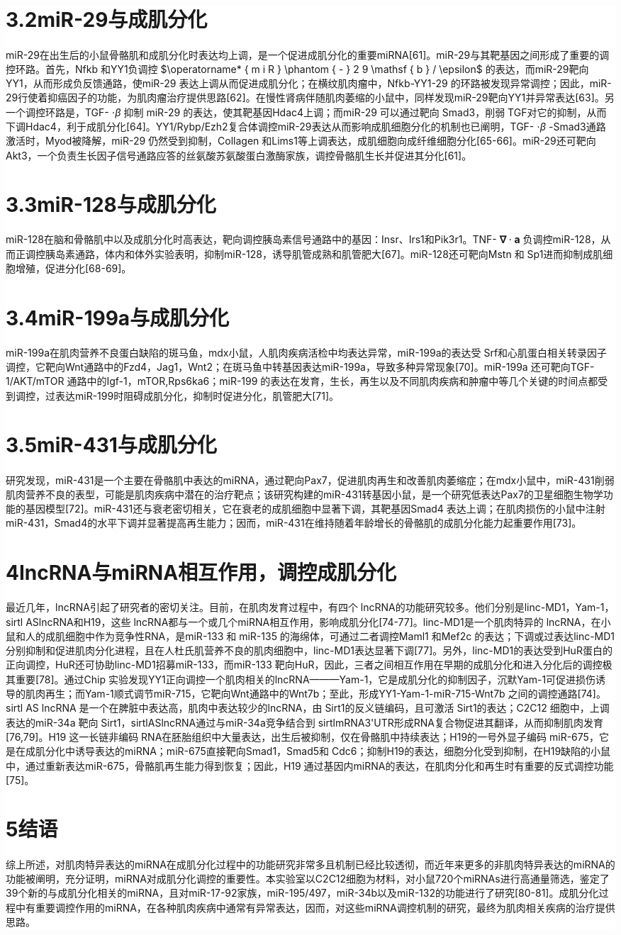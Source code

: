 # 3.2miR-29与成肌分化

miR-29在出生后的小鼠骨骼肌和成肌分化时表达均上调，是一个促进成肌分化的重要miRNA[61]。miR-29与其靶基因之间形成了重要的调控环路。首先，Nfkb 和YY1负调控 $\operatorname* { m i R } \phantom { - } 2 9 \mathsf { b } / \epsilon$ 的表达，而miR-29靶向YY1，从而形成负反馈通路，使miR-29 表达上调从而促进成肌分化；在横纹肌肉瘤中，Nfkb-YY1-29 的环路被发现异常调控；因此，miR-29行使着抑癌因子的功能，为肌肉瘤治疗提供思路[62]。在慢性肾病伴随肌肉萎缩的小鼠中，同样发现miR-29靶向YY1并异常表达[63]。另一个调控环路是，TGF- $\cdot \beta$ 抑制 miR-29 的表达，使其靶基因Hdac4上调；而miR-29 可以通过靶向 Smad3，削弱 TGF对它的抑制，从而下调Hdac4，利于成肌分化[64]。YY1/Rybp/Ezh2复合体调控miR-29表达从而影响成肌细胞分化的机制也已阐明，TGF- $\cdot \beta$ -Smad3通路激活时，Myod被降解，miR-29 仍然受到抑制，Collagen 和Lims1等上调表达，成肌细胞向成纤维细胞分化[65-66]。miR-29还可靶向Akt3，一个负责生长因子信号通路应答的丝氨酸苏氨酸蛋白激酶家族，调控骨骼肌生长并促进其分化[61]。

# 3.3miR-128与成肌分化

miR-128在脑和骨骼肌中以及成肌分化时高表达，靶向调控胰岛素信号通路中的基因：Insr、Irs1和Pik3r1。TNF- $\mathbf { \nabla } \cdot \mathbf { a }$ 负调控miR-128，从而正调控胰岛素通路，体内和体外实验表明，抑制miR-128，诱导肌管成熟和肌管肥大[67]。miR-128还可靶向Mstn 和 Sp1进而抑制成肌细胞增殖，促进分化[68-69]。

# 3.4miR-199a与成肌分化

miR-199a在肌肉营养不良蛋白缺陷的斑马鱼，mdx小鼠，人肌肉疾病活检中均表达异常，miR-199a的表达受 Srf和心肌蛋白相关转录因子调控，它靶向Wnt通路中的Fzd4，Jag1，Wnt2；在斑马鱼中转基因表达miR-199a，导致多种异常现象[70]。miR-199a 还可靶向TGF-1/AKT/mTOR 通路中的Igf-1，mTOR,Rps6ka6；miR-199 的表达在发育，生长，再生以及不同肌肉疾病和肿瘤中等几个关键的时间点都受到调控，过表达miR-199时阻碍成肌分化，抑制时促进分化，肌管肥大[71]。

# 3.5miR-431与成肌分化

研究发现，miR-431是一个主要在骨骼肌中表达的miRNA，通过靶向Pax7，促进肌肉再生和改善肌肉萎缩症；在mdx小鼠中，miR-431削弱肌肉营养不良的表型，可能是肌肉疾病中潜在的治疗靶点；该研究构建的miR-431转基因小鼠，是一个研究低表达Pax7的卫星细胞生物学功能的基因模型[72]。miR-431还与衰老密切相关，它在衰老的成肌细胞中显著下调，其靶基因Smad4 表达上调；在肌肉损伤的小鼠中注射miR-431，Smad4的水平下调并显著提高再生能力；因而，miR-431在维持随着年龄增长的骨骼肌的成肌分化能力起重要作用[73]。

# 4IncRNA与miRNA相互作用，调控成肌分化

最近几年，lncRNA引起了研究者的密切关注。目前，在肌肉发育过程中，有四个 lncRNA的功能研究较多。他们分别是linc-MD1，Yam-1，sirtl ASlncRNA和H19，这些 lncRNA都与一个或几个miRNA相互作用，影响成肌分化[74-77]。linc-MD1是一个肌肉特异的 lncRNA，在小鼠和人的成肌细胞中作为竞争性RNA，是miR-133 和 miR-135 的海绵体，可通过二者调控Maml1 和Mef2c 的表达；下调或过表达linc-MD1分别抑制和促进肌肉分化进程，且在人杜氏肌营养不良的肌肉细胞中，linc-MD1表达显著下调[77]。另外，linc-MD1的表达受到HuR蛋白的正向调控，HuR还可协助linc-MD1招募miR-133，而miR-133 靶向HuR，因此，三者之间相互作用在早期的成肌分化和进入分化后的调控极其重要[78]。通过Chip 实验发现YY1正向调控一个肌肉相关的lncRNA———Yam-1，它是成肌分化的抑制因子，沉默Yam-1可促进损伤诱导的肌肉再生；而Yam-1顺式调节miR-715，它靶向Wnt通路中的Wnt7b；至此，形成YY1-Yam-1-miR-715-Wnt7b 之间的调控通路[74]。sirtl AS lncRNA 是一个在脾脏中表达高，肌肉中表达较少的lncRNA，由 Sirt1的反义链编码，且可激活 Sirt1的表达；C2C12 细胞中，上调表达的miR-34a 靶向 Sirt1，sirtlASlncRNA通过与miR-34a竞争结合到 sirtlmRNA3'UTR形成RNA复合物促进其翻译，从而抑制肌肉发育[76,79]。H19 这一长链非编码 RNA在胚胎组织中大量表达，出生后被抑制，仅在骨骼肌中持续表达；H19的一号外显子编码 miR-675，它是在成肌分化中诱导表达的miRNA；miR-675直接靶向Smad1，Smad5和 Cdc6；抑制H19的表达，细胞分化受到抑制，在H19缺陷的小鼠中，通过重新表达miR-675，骨骼肌再生能力得到恢复；因此，H19 通过基因内miRNA的表达，在肌肉分化和再生时有重要的反式调控功能[75]。

# 5结语

综上所述，对肌肉特异表达的miRNA在成肌分化过程中的功能研究非常多且机制已经比较透彻，而近年来更多的非肌肉特异表达的miRNA的功能被阐明，充分证明，miRNA对成肌分化调控的重要性。本实验室以C2C12细胞为材料，对小鼠720个miRNAs进行高通量筛选，鉴定了39个新的与成肌分化相关的miRNA，且对miR-17-92家族，miR-195/497，miR-34b以及miR-132的功能进行了研究[80-81]。成肌分化过程中有重要调控作用的miRNA，在各种肌肉疾病中通常有异常表达，因而，对这些miRNA调控机制的研究，最终为肌肉相关疾病的治疗提供思路。
